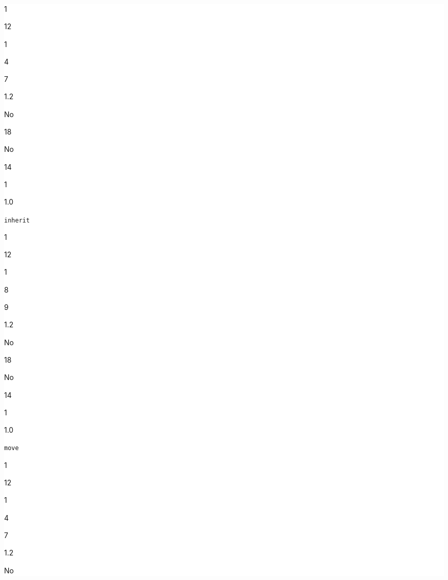 1

12

1

4

7

1.2

No

18

No

14

1

1.0

`inherit`

1

12

1

8

9

1.2

No

18

No

14

1

1.0

`move`

1

12

1

4

7

1.2

No
